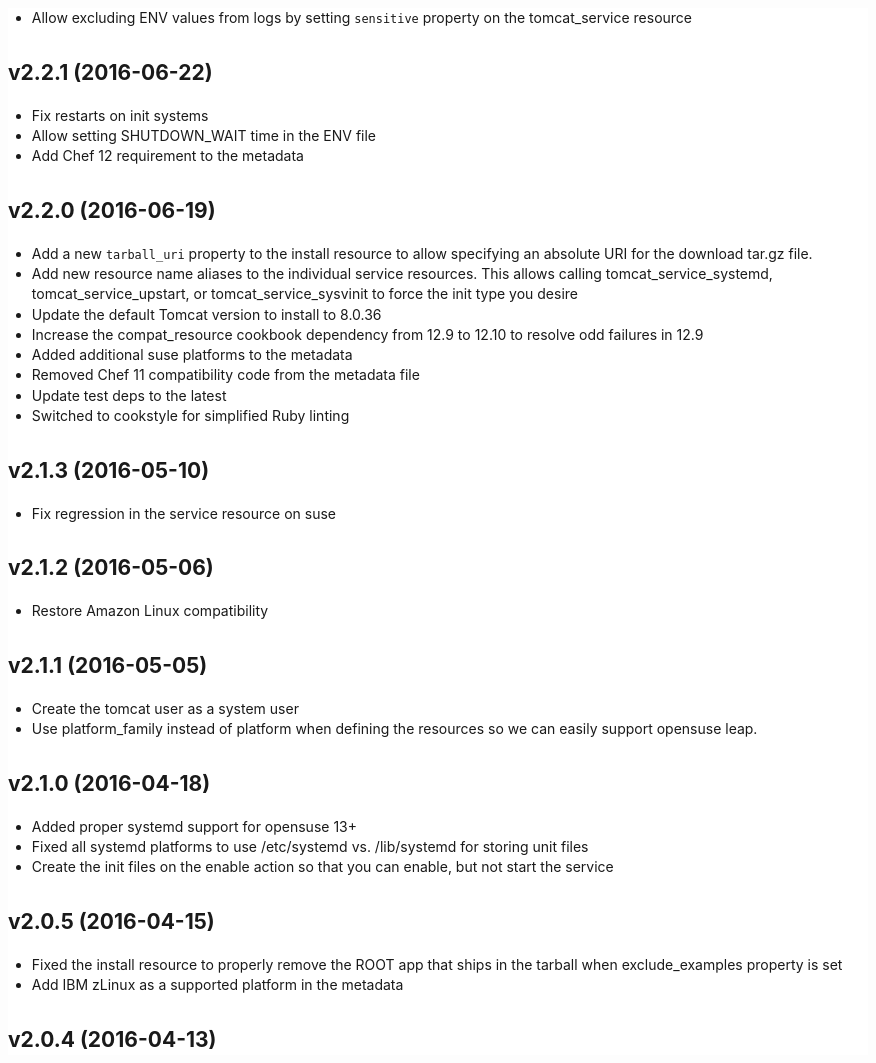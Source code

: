 * Allow excluding ENV values from logs by setting `sensitive` property on the tomcat_service resource

## v2.2.1 (2016-06-22)

* Fix restarts on init systems
* Allow setting SHUTDOWN_WAIT time in the ENV file
* Add Chef 12 requirement to the metadata

## v2.2.0 (2016-06-19)

* Add a new `tarball_uri` property to the install resource to allow specifying an absolute URI for the download tar.gz file.
* Add new resource name aliases to the individual service resources. This allows calling tomcat_service_systemd, tomcat_service_upstart, or tomcat_service_sysvinit to force the init type you desire
* Update the default Tomcat version to install to 8.0.36
* Increase the compat_resource cookbook dependency from 12.9 to 12.10 to resolve odd failures in 12.9
* Added additional suse platforms to the metadata
* Removed Chef 11 compatibility code from the metadata file
* Update test deps to the latest
* Switched to cookstyle for simplified Ruby linting

## v2.1.3 (2016-05-10)

* Fix regression in the service resource on suse

## v2.1.2 (2016-05-06)

* Restore Amazon Linux compatibility

## v2.1.1 (2016-05-05)

* Create the tomcat user as a system user
* Use platform_family instead of platform when defining the resources so we can easily support opensuse leap.

## v2.1.0 (2016-04-18)

* Added proper systemd support for opensuse 13+
* Fixed all systemd platforms to use /etc/systemd vs. /lib/systemd for storing unit files
* Create the init files on the enable action so that you can enable, but not start the service

## v2.0.5 (2016-04-15)

* Fixed the install resource to properly remove the ROOT app that ships in the tarball when exclude_examples property is set
* Add IBM zLinux as a supported platform in the metadata

## v2.0.4 (2016-04-13)
